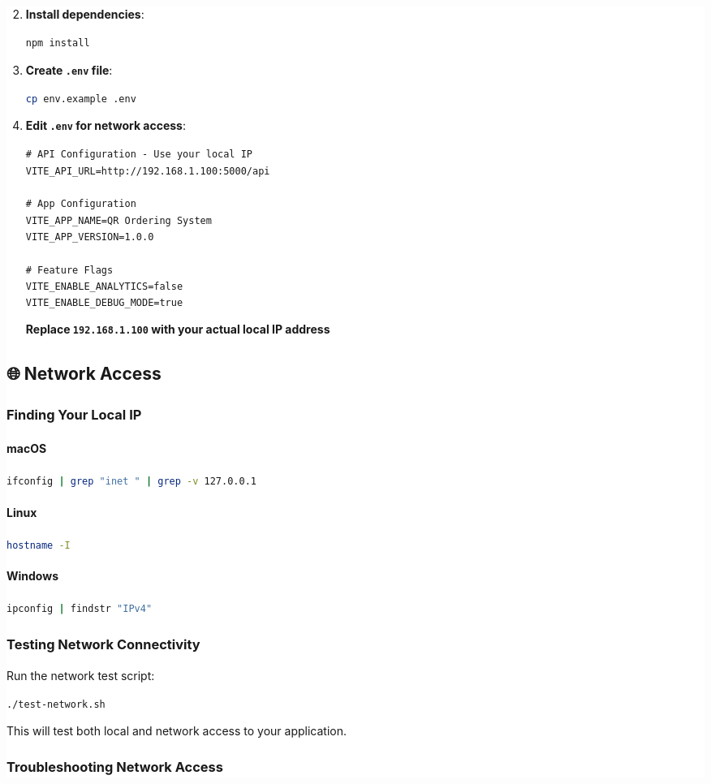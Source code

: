 2. **Install dependencies**:
   ```bash
   npm install
   ```

3. **Create `.env` file**:
   ```bash
   cp env.example .env
   ```

4. **Edit `.env` for network access**:
   ```env
   # API Configuration - Use your local IP
   VITE_API_URL=http://192.168.1.100:5000/api

   # App Configuration
   VITE_APP_NAME=QR Ordering System
   VITE_APP_VERSION=1.0.0

   # Feature Flags
   VITE_ENABLE_ANALYTICS=false
   VITE_ENABLE_DEBUG_MODE=true
   ```

   **Replace `192.168.1.100` with your actual local IP address**

## 🌐 Network Access

### Finding Your Local IP

#### macOS
```bash
ifconfig | grep "inet " | grep -v 127.0.0.1
```

#### Linux
```bash
hostname -I
```

#### Windows
```bash
ipconfig | findstr "IPv4"
```

### Testing Network Connectivity

Run the network test script:
```bash
./test-network.sh
```

This will test both local and network access to your application.

### Troubleshooting Network Access
